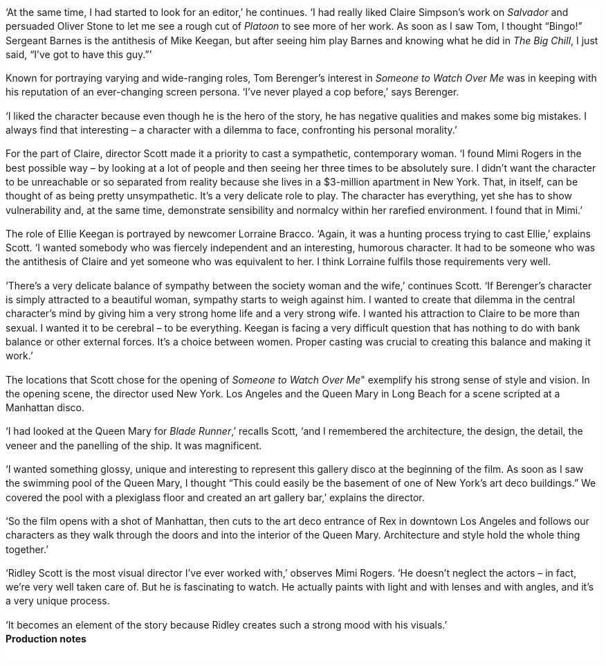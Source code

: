‘At the same time, I had started to look for an editor,’ he continues. ‘I had really liked Claire Simpson’s work on _Salvador_ and persuaded Oliver Stone to let me see a rough cut of _Platoon_ to see more of her work. As soon as I saw Tom, I thought “Bingo!” Sergeant Barnes is the antithesis of Mike Keegan, but after seeing him play Barnes and knowing what he did in _The Big Chill_, I just said, “I’ve got to have this guy.”’

Known for portraying varying and wide-ranging roles, Tom Berenger’s interest in _Someone to Watch Over Me_ was in keeping with his reputation of an ever-changing screen persona. ‘I’ve never played a cop before,’ says Berenger.

‘I liked the character because even though he is the hero of the story, he has negative qualities and makes some big mistakes. I always find that interesting – a character with a dilemma to face, confronting his personal morality.’

For the part of Claire, director Scott made it a priority to cast a sympathetic, contemporary woman. ‘I found Mimi Rogers in the best possible way – by looking at a lot of people and then seeing her three times to be absolutely sure. I didn’t want the character to be unreachable or so separated from reality because she lives in a $3-million apartment in New York. That, in itself, can be thought of as being pretty unsympathetic. It’s a very delicate role to play. The character has everything, yet she has to show vulnerability and, at the same time, demonstrate sensibility and normalcy within her rarefied environment. I found that in Mimi.’

The role of Ellie Keegan is portrayed by newcomer Lorraine Bracco. ‘Again, it was a hunting process trying to cast Ellie,’ explains Scott. ‘I wanted somebody who was fiercely independent and an interesting, humorous character. It had to be someone who was the antithesis of Claire and yet someone who was equivalent to her. I think Lorraine fulfils those requirements very well.

‘There’s a very delicate balance of sympathy between the society woman and the wife,’ continues Scott. ‘If Berenger’s character is simply attracted to a beautiful woman, sympathy starts to weigh against him. I wanted to create that dilemma in the central character’s mind by giving him a very strong home life and a very strong wife. I wanted his attraction to Claire to be more than sexual. I wanted it to be cerebral – to be everything. Keegan is facing a very difficult question that has nothing to do with bank balance or other external forces. It’s a choice between women. Proper casting was crucial to creating this balance and making it work.’

The locations that Scott chose for the opening of _Someone to Watch Over Me_" exemplify his strong sense of style and vision. In the opening scene, the director used New York. Los Angeles and the Queen Mary in Long Beach for a scene scripted at a Manhattan disco.

‘I had looked at the Queen Mary for _Blade Runner_,’ recalls Scott, ‘and I remembered the architecture, the design, the detail, the veneer and the panelling of the ship. It was magnificent.

‘I wanted something glossy, unique and interesting to represent this gallery disco at the beginning of the film. As soon as I saw the swimming pool of the Queen Mary, I thought “This could easily be the basement of one of New York’s art deco buildings.” We covered the pool with a plexiglass floor and created an art gallery bar,’ explains the director.

‘So the film opens with a shot of Manhattan, then cuts to the art deco entrance of Rex in downtown Los Angeles and follows our characters as they walk through the doors and into the interior of the Queen Mary. Architecture and style hold the whole thing together.’

‘Ridley Scott is the most visual director I’ve ever worked with,’ observes Mimi Rogers. ‘He doesn’t neglect the actors – in fact, we’re very well taken care of. But he is fascinating to watch. He actually paints with light and with lenses and with angles, and it’s a very unique process.

‘It becomes an element of the story because Ridley creates such a strong mood with his visuals.’  
**Production notes**
<br><br>
